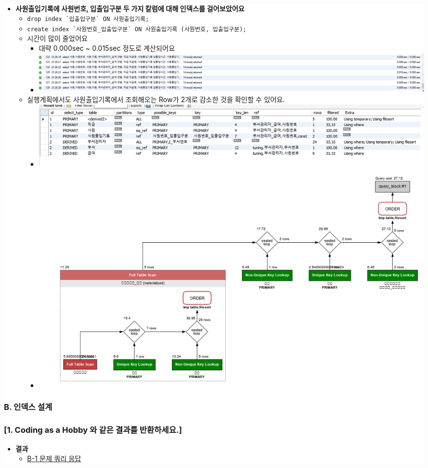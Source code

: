 - **사원출입기록에 사원번호, 입출입구분 두 가지 칼럼에 대해 인덱스를 걸어보았어요**
    - ``drop index `입출입구분` ON 사원출입기록;``
    - ``create index `사원번호_입출입구분` ON 사원출입기록 (사원번호, 입출입구분);``
    - 시간이 많이 줄었어요
        - 대략 0.000sec ~ 0.015sec 정도로 계산되어요
        - ![](./image/a-2-second-time.PNG)
    - 실행계획에서도 사원출입기록에서 조회해오는 Row가 2개로 감소한 것을 확인할 수 있어요.
        - ![](./image/a-2-second-execution-plan.PNG)
        - ![](./image/a-2-second-execution-plan-graph.PNG)

### B. 인덱스 설계
### [1. Coding as a Hobby 와 같은 결과를 반환하세요.]
- **결과**
    - [B-1 문제 쿼리 응답](https://github.com/PapimonLikelion/sql-tuning/blob/main/answer/b-1.txt)
